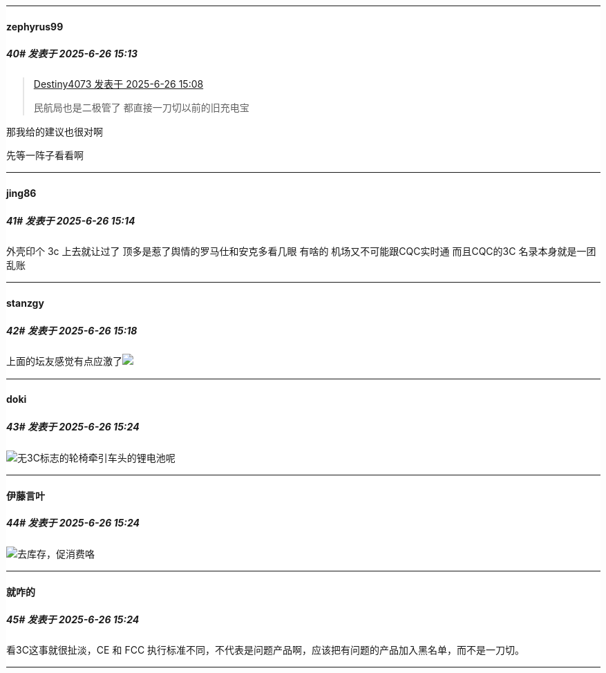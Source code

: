 *****

####  zephyrus99  
##### 40#       发表于 2025-6-26 15:13

<blockquote><a href="httphttps://stage1st.com/2b/forum.php?mod=redirect&amp;goto=findpost&amp;pid=68004097&amp;ptid=2254898" target="_blank">Destiny4073 发表于 2025-6-26 15:08</a>

民航局也是二极管了 都直接一刀切以前的旧充电宝</blockquote>
那我给的建议也很对啊

先等一阵子看看啊


*****

####  jing86  
##### 41#       发表于 2025-6-26 15:14

外壳印个 3c 上去就让过了 顶多是惹了舆情的罗马仕和安克多看几眼
有啥的
机场又不可能跟CQC实时通 而且CQC的3C 名录本身就是一团乱账


*****

####  stanzgy  
##### 42#       发表于 2025-6-26 15:18

上面的坛友感觉有点应激了<img src="https://static.stage1st.com/image/smiley/face2017/067.png" referrerpolicy="no-referrer">


*****

####  doki  
##### 43#       发表于 2025-6-26 15:24

<img src="https://static.stage1st.com/image/smiley/face2017/048.png" referrerpolicy="no-referrer">无3C标志的轮椅牵引车头的锂电池呢

*****

####  伊藤言叶  
##### 44#       发表于 2025-6-26 15:24

<img src="https://static.stage1st.com/image/smiley/face2017/048.png" referrerpolicy="no-referrer">去库存，促消费咯

*****

####  就咋的  
##### 45#       发表于 2025-6-26 15:24

看3C这事就很扯淡，CE 和 FCC 执行标准不同，不代表是问题产品啊，应该把有问题的产品加入黑名单，而不是一刀切。

*****
